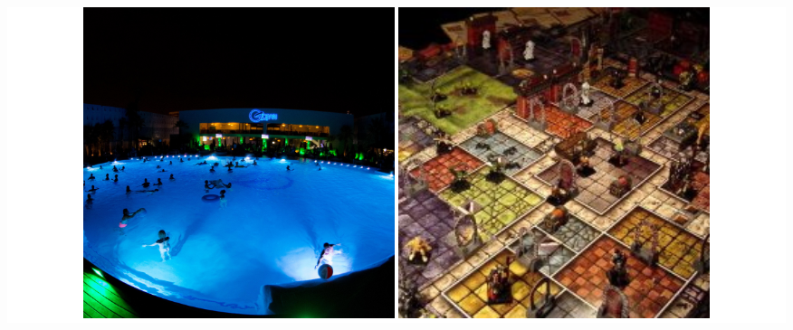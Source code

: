<p style="text-align:center">
<a href="./occo"><img src="./occo/perfil.jpg" width="40%"/></a>
<a href="./rol"><img src="./rol/perfil.jpg" width="40%"/></a>
</p>
